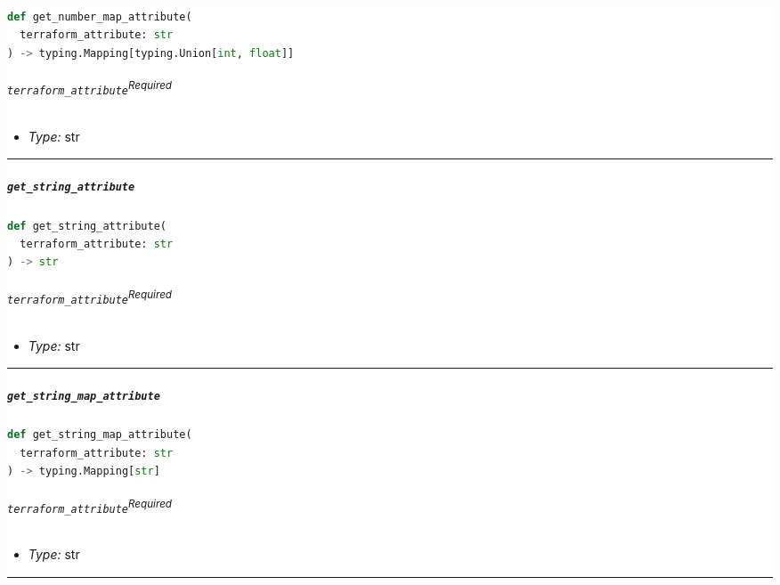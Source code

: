 ```python
def get_number_map_attribute(
  terraform_attribute: str
) -> typing.Mapping[typing.Union[int, float]]
```

###### `terraform_attribute`<sup>Required</sup> <a name="terraform_attribute" id="@cdktf/provider-cloudflare.dataCloudflareAccountDnsSettingsInternalView.DataCloudflareAccountDnsSettingsInternalView.getNumberMapAttribute.parameter.terraformAttribute"></a>

- *Type:* str

---

##### `get_string_attribute` <a name="get_string_attribute" id="@cdktf/provider-cloudflare.dataCloudflareAccountDnsSettingsInternalView.DataCloudflareAccountDnsSettingsInternalView.getStringAttribute"></a>

```python
def get_string_attribute(
  terraform_attribute: str
) -> str
```

###### `terraform_attribute`<sup>Required</sup> <a name="terraform_attribute" id="@cdktf/provider-cloudflare.dataCloudflareAccountDnsSettingsInternalView.DataCloudflareAccountDnsSettingsInternalView.getStringAttribute.parameter.terraformAttribute"></a>

- *Type:* str

---

##### `get_string_map_attribute` <a name="get_string_map_attribute" id="@cdktf/provider-cloudflare.dataCloudflareAccountDnsSettingsInternalView.DataCloudflareAccountDnsSettingsInternalView.getStringMapAttribute"></a>

```python
def get_string_map_attribute(
  terraform_attribute: str
) -> typing.Mapping[str]
```

###### `terraform_attribute`<sup>Required</sup> <a name="terraform_attribute" id="@cdktf/provider-cloudflare.dataCloudflareAccountDnsSettingsInternalView.DataCloudflareAccountDnsSettingsInternalView.getStringMapAttribute.parameter.terraformAttribute"></a>

- *Type:* str

---
